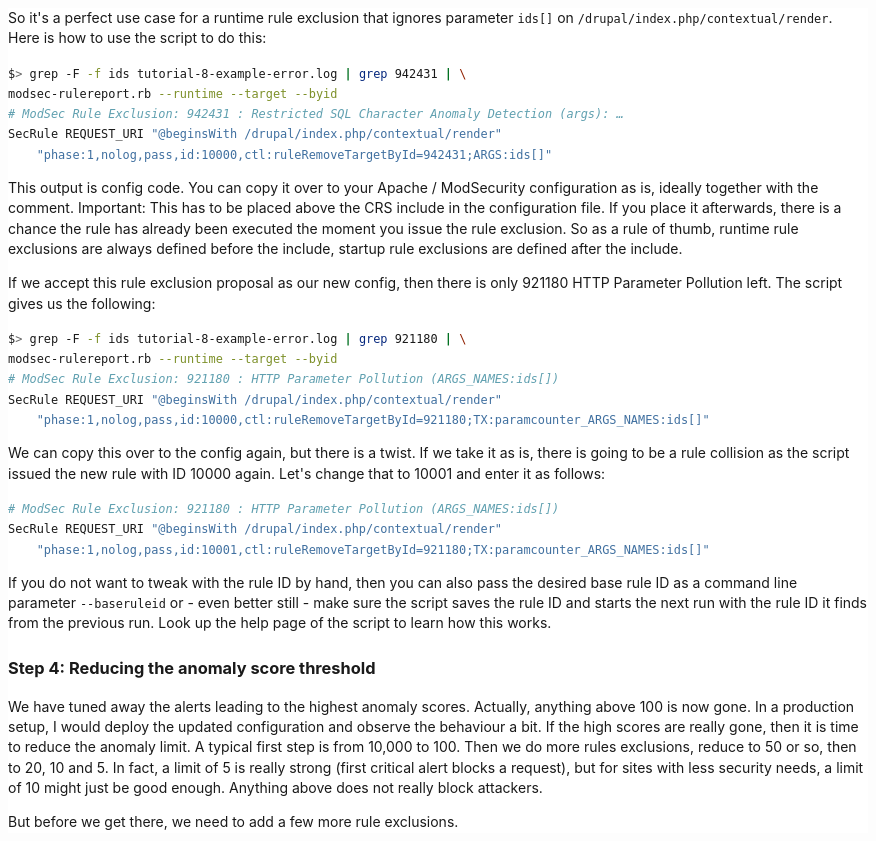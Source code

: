 So it's a perfect use case for a runtime rule exclusion that ignores parameter `ids[]` on `/drupal/index.php/contextual/render`. Here is how to use the script to do this:


```bash
$> grep -F -f ids tutorial-8-example-error.log | grep 942431 | \
modsec-rulereport.rb --runtime --target --byid
# ModSec Rule Exclusion: 942431 : Restricted SQL Character Anomaly Detection (args): …
SecRule REQUEST_URI "@beginsWith /drupal/index.php/contextual/render"
	"phase:1,nolog,pass,id:10000,ctl:ruleRemoveTargetById=942431;ARGS:ids[]"
```

This output is config code. You can copy it over to your Apache / ModSecurity configuration as is, ideally together with the comment. Important: This has to be placed above the CRS include in the configuration file. If you place it afterwards, there is a chance the rule has already been executed the moment you issue the rule exclusion. So as a rule of thumb, runtime rule exclusions are always defined before the include, startup rule exclusions are defined after the include.

If we accept this rule exclusion proposal as our new config, then there is only 921180 HTTP Parameter Pollution left. The script gives us the following:

```bash
$> grep -F -f ids tutorial-8-example-error.log | grep 921180 | \
modsec-rulereport.rb --runtime --target --byid
# ModSec Rule Exclusion: 921180 : HTTP Parameter Pollution (ARGS_NAMES:ids[])
SecRule REQUEST_URI "@beginsWith /drupal/index.php/contextual/render"
	"phase:1,nolog,pass,id:10000,ctl:ruleRemoveTargetById=921180;TX:paramcounter_ARGS_NAMES:ids[]"
```

We can copy this over to the config again, but there is a twist. If we take it as is, there is going to be a rule collision as the script issued the new rule with ID 10000 again. Let's change that to 10001 and enter it as follows:

```bash
# ModSec Rule Exclusion: 921180 : HTTP Parameter Pollution (ARGS_NAMES:ids[])
SecRule REQUEST_URI "@beginsWith /drupal/index.php/contextual/render"
	"phase:1,nolog,pass,id:10001,ctl:ruleRemoveTargetById=921180;TX:paramcounter_ARGS_NAMES:ids[]"
```

If you do not want to tweak with the rule ID by hand, then you can also pass the desired base rule ID as a command line parameter `--baseruleid` or - even better still - make sure the script saves the rule ID and starts the next run with the rule ID it finds from the previous run. Look up the help page of the script to learn how this works.


### Step 4: Reducing the anomaly score threshold

We have tuned away the alerts leading to the highest anomaly scores. Actually, anything above 100 is now gone. In a production setup, I would deploy the updated configuration and observe the behaviour a bit. If the high scores are really gone, then it is time to reduce the anomaly limit. A typical first step is from 10,000 to 100. Then we do more rules exclusions, reduce to 50 or so, then to 20, 10 and 5. In fact, a limit of 5 is really strong (first critical alert blocks a request), but for sites with less security needs, a limit of 10 might just be good enough. Anything above does not really block attackers.

But before we get there, we need to add a few more rule exclusions.
